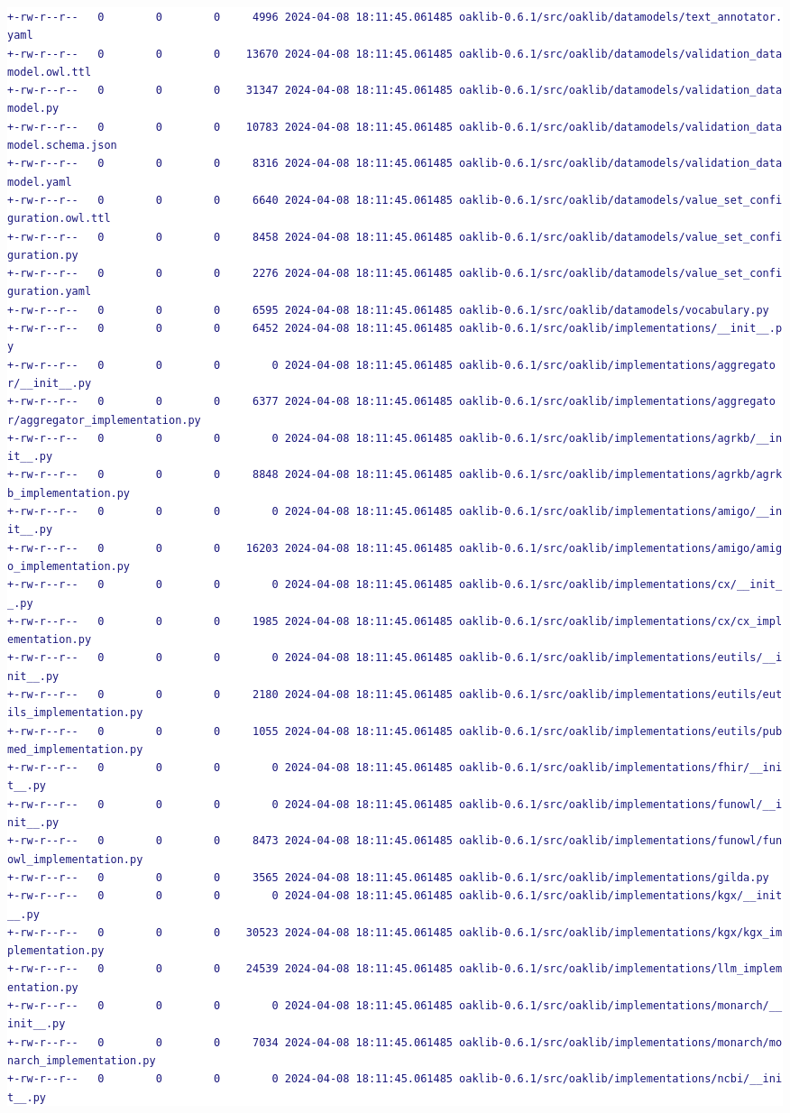 ```diff
+-rw-r--r--   0        0        0     4996 2024-04-08 18:11:45.061485 oaklib-0.6.1/src/oaklib/datamodels/text_annotator.yaml
+-rw-r--r--   0        0        0    13670 2024-04-08 18:11:45.061485 oaklib-0.6.1/src/oaklib/datamodels/validation_datamodel.owl.ttl
+-rw-r--r--   0        0        0    31347 2024-04-08 18:11:45.061485 oaklib-0.6.1/src/oaklib/datamodels/validation_datamodel.py
+-rw-r--r--   0        0        0    10783 2024-04-08 18:11:45.061485 oaklib-0.6.1/src/oaklib/datamodels/validation_datamodel.schema.json
+-rw-r--r--   0        0        0     8316 2024-04-08 18:11:45.061485 oaklib-0.6.1/src/oaklib/datamodels/validation_datamodel.yaml
+-rw-r--r--   0        0        0     6640 2024-04-08 18:11:45.061485 oaklib-0.6.1/src/oaklib/datamodels/value_set_configuration.owl.ttl
+-rw-r--r--   0        0        0     8458 2024-04-08 18:11:45.061485 oaklib-0.6.1/src/oaklib/datamodels/value_set_configuration.py
+-rw-r--r--   0        0        0     2276 2024-04-08 18:11:45.061485 oaklib-0.6.1/src/oaklib/datamodels/value_set_configuration.yaml
+-rw-r--r--   0        0        0     6595 2024-04-08 18:11:45.061485 oaklib-0.6.1/src/oaklib/datamodels/vocabulary.py
+-rw-r--r--   0        0        0     6452 2024-04-08 18:11:45.061485 oaklib-0.6.1/src/oaklib/implementations/__init__.py
+-rw-r--r--   0        0        0        0 2024-04-08 18:11:45.061485 oaklib-0.6.1/src/oaklib/implementations/aggregator/__init__.py
+-rw-r--r--   0        0        0     6377 2024-04-08 18:11:45.061485 oaklib-0.6.1/src/oaklib/implementations/aggregator/aggregator_implementation.py
+-rw-r--r--   0        0        0        0 2024-04-08 18:11:45.061485 oaklib-0.6.1/src/oaklib/implementations/agrkb/__init__.py
+-rw-r--r--   0        0        0     8848 2024-04-08 18:11:45.061485 oaklib-0.6.1/src/oaklib/implementations/agrkb/agrkb_implementation.py
+-rw-r--r--   0        0        0        0 2024-04-08 18:11:45.061485 oaklib-0.6.1/src/oaklib/implementations/amigo/__init__.py
+-rw-r--r--   0        0        0    16203 2024-04-08 18:11:45.061485 oaklib-0.6.1/src/oaklib/implementations/amigo/amigo_implementation.py
+-rw-r--r--   0        0        0        0 2024-04-08 18:11:45.061485 oaklib-0.6.1/src/oaklib/implementations/cx/__init__.py
+-rw-r--r--   0        0        0     1985 2024-04-08 18:11:45.061485 oaklib-0.6.1/src/oaklib/implementations/cx/cx_implementation.py
+-rw-r--r--   0        0        0        0 2024-04-08 18:11:45.061485 oaklib-0.6.1/src/oaklib/implementations/eutils/__init__.py
+-rw-r--r--   0        0        0     2180 2024-04-08 18:11:45.061485 oaklib-0.6.1/src/oaklib/implementations/eutils/eutils_implementation.py
+-rw-r--r--   0        0        0     1055 2024-04-08 18:11:45.061485 oaklib-0.6.1/src/oaklib/implementations/eutils/pubmed_implementation.py
+-rw-r--r--   0        0        0        0 2024-04-08 18:11:45.061485 oaklib-0.6.1/src/oaklib/implementations/fhir/__init__.py
+-rw-r--r--   0        0        0        0 2024-04-08 18:11:45.061485 oaklib-0.6.1/src/oaklib/implementations/funowl/__init__.py
+-rw-r--r--   0        0        0     8473 2024-04-08 18:11:45.061485 oaklib-0.6.1/src/oaklib/implementations/funowl/funowl_implementation.py
+-rw-r--r--   0        0        0     3565 2024-04-08 18:11:45.061485 oaklib-0.6.1/src/oaklib/implementations/gilda.py
+-rw-r--r--   0        0        0        0 2024-04-08 18:11:45.061485 oaklib-0.6.1/src/oaklib/implementations/kgx/__init__.py
+-rw-r--r--   0        0        0    30523 2024-04-08 18:11:45.061485 oaklib-0.6.1/src/oaklib/implementations/kgx/kgx_implementation.py
+-rw-r--r--   0        0        0    24539 2024-04-08 18:11:45.061485 oaklib-0.6.1/src/oaklib/implementations/llm_implementation.py
+-rw-r--r--   0        0        0        0 2024-04-08 18:11:45.061485 oaklib-0.6.1/src/oaklib/implementations/monarch/__init__.py
+-rw-r--r--   0        0        0     7034 2024-04-08 18:11:45.061485 oaklib-0.6.1/src/oaklib/implementations/monarch/monarch_implementation.py
+-rw-r--r--   0        0        0        0 2024-04-08 18:11:45.061485 oaklib-0.6.1/src/oaklib/implementations/ncbi/__init__.py
```